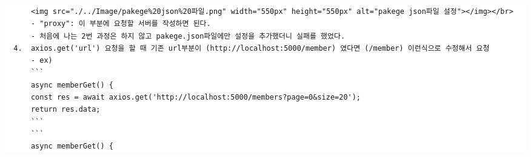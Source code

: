           <img src="./../Image/pakege%20json%20파일.png" width="550px" height="550px" alt="pakege json파일 설정"></img></br>
          - "proxy": 이 부분에 요청할 서버를 작성하면 된다.
          - 처음에 나는 2번 과정은 하지 않고 pakege.json파일에만 설정을 추가했더니 실패를 했었다.
      4.  axios.get('url') 요청을 할 때 기존 url부분이 (http://localhost:5000/member) 였다면 (/member) 이런식으로 수정해서 요청
          - ex)
          ```
          async memberGet() {
          const res = await axios.get('http://localhost:5000/members?page=0&size=20');
          return res.data;
          ```
          ```
          async memberGet() {